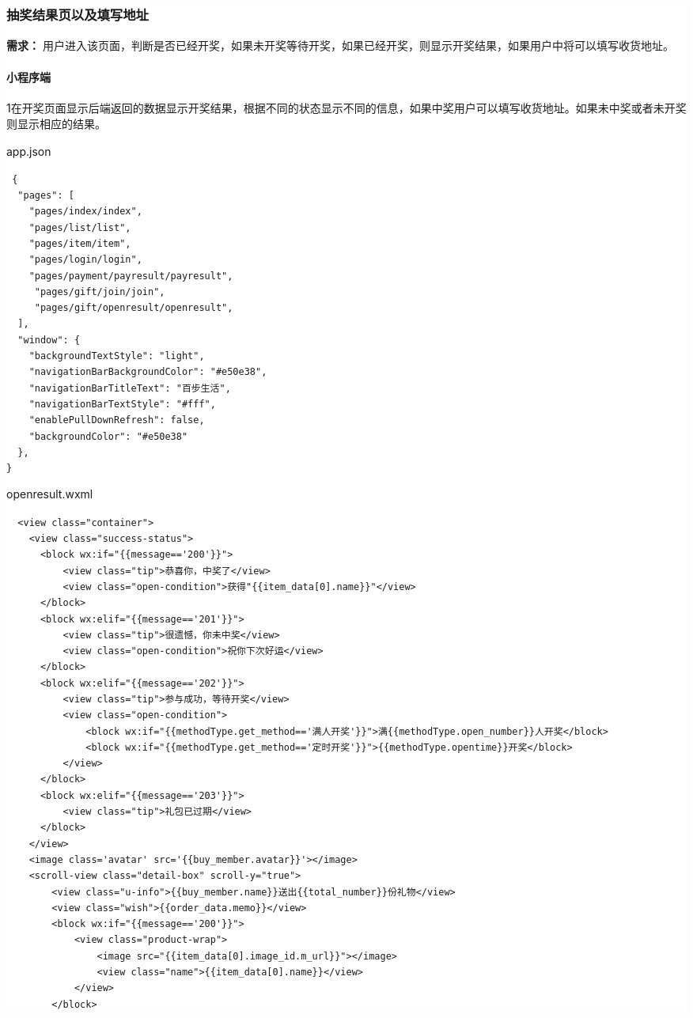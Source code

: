 ### 抽奖结果页以及填写地址

**需求：** 用户进入该页面，判断是否已经开奖，如果未开奖等待开奖，如果已经开奖，则显示开奖结果，如果用户中将可以填写收货地址。

#### 小程序端

1在开奖页面显示后端返回的数据显示开奖结果，根据不同的状态显示不同的信息，如果中奖用户可以填写收货地址。如果未中奖或者未开奖则显示相应的结果。

app.json

    
    
     {
      "pages": [
        "pages/index/index",
        "pages/list/list",
        "pages/item/item",
        "pages/login/login",    
        "pages/payment/payresult/payresult",
         "pages/gift/join/join",
         "pages/gift/openresult/openresult",
      ],
      "window": {
        "backgroundTextStyle": "light",
        "navigationBarBackgroundColor": "#e50e38",
        "navigationBarTitleText": "百步生活",
        "navigationBarTextStyle": "#fff",
        "enablePullDownRefresh": false,
        "backgroundColor": "#e50e38"
      },
    }

openresult.wxml

    
    
      <view class="container">
        <view class="success-status">
          <block wx:if="{{message=='200'}}">
              <view class="tip">恭喜你，中奖了</view>
              <view class="open-condition">获得"{{item_data[0].name}}"</view>
          </block>
          <block wx:elif="{{message=='201'}}">
              <view class="tip">很遗憾，你未中奖</view>
              <view class="open-condition">祝你下次好运</view>
          </block>
          <block wx:elif="{{message=='202'}}">
              <view class="tip">参与成功，等待开奖</view>
              <view class="open-condition">
                  <block wx:if="{{methodType.get_method=='满人开奖'}}">满{{methodType.open_number}}人开奖</block>
                  <block wx:if="{{methodType.get_method=='定时开奖'}}">{{methodType.opentime}}开奖</block>
              </view>
          </block>
          <block wx:elif="{{message=='203'}}">
              <view class="tip">礼包已过期</view>
          </block>
        </view>
        <image class='avatar' src='{{buy_member.avatar}}'></image>
        <scroll-view class="detail-box" scroll-y="true">
            <view class="u-info">{{buy_member.name}}送出{{total_number}}份礼物</view>
            <view class="wish">{{order_data.memo}}</view>
            <block wx:if="{{message=='200'}}">
                <view class="product-wrap">
                    <image src="{{item_data[0].image_id.m_url}}"></image>
                    <view class="name">{{item_data[0].name}}</view>
                </view>
            </block>